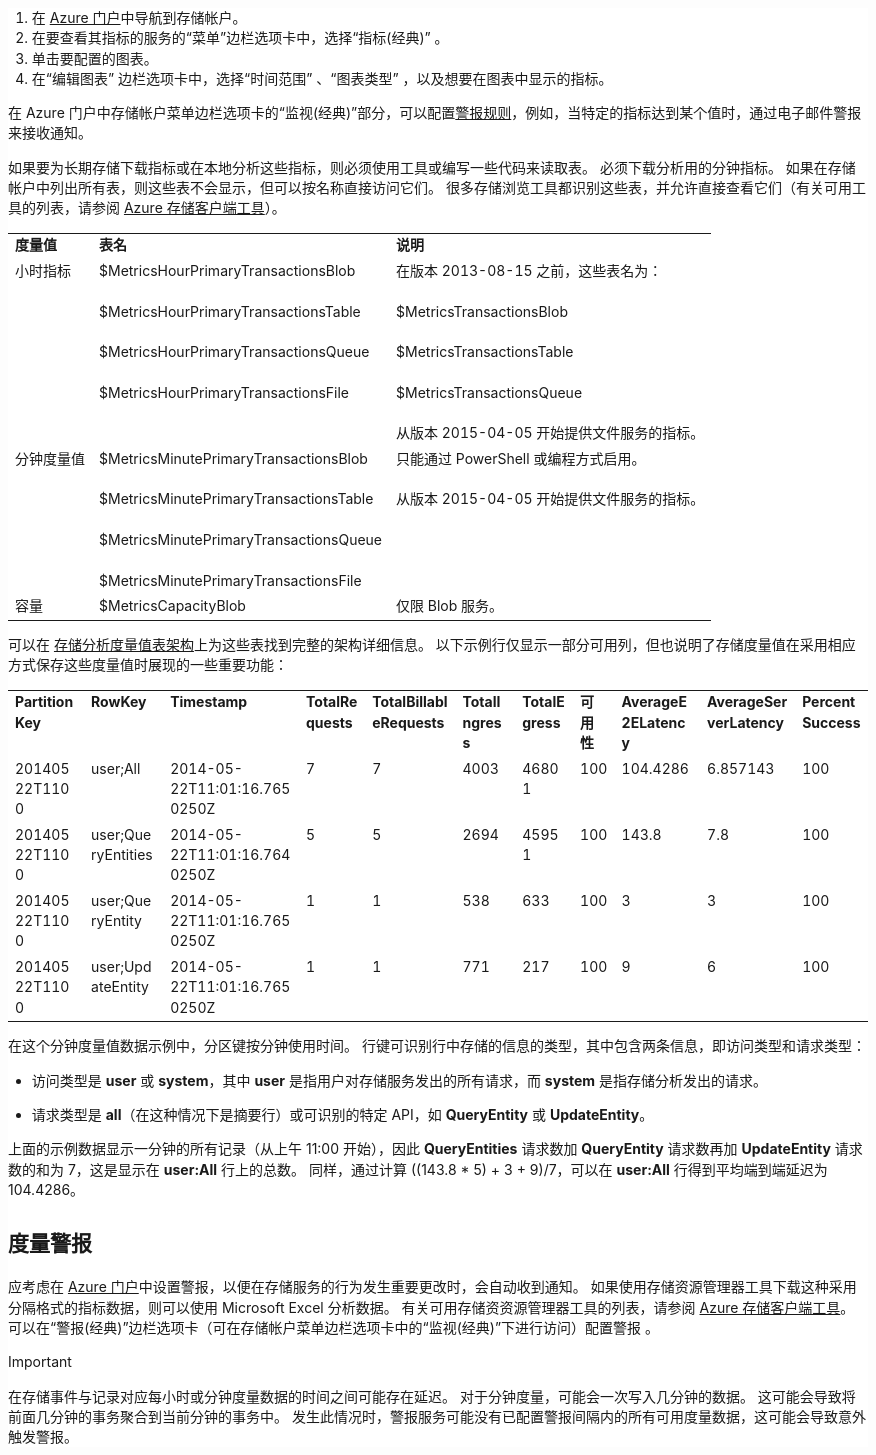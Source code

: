 1. 在 [Azure 门户](https://portal.azure.cn)中导航到存储帐户。
1. 在要查看其指标的服务的“菜单”边栏选项卡中，选择“指标(经典)”   。
1. 单击要配置的图表。
1. 在“编辑图表”  边栏选项卡中，选择“时间范围”  、“图表类型”  ，以及想要在图表中显示的指标。

在 Azure 门户中存储帐户菜单边栏选项卡的“监视(经典)”部分，可以配置[警报规则](#metrics-alerts)，例如，当特定的指标达到某个值时，通过电子邮件警报来接收通知。 

如果要为长期存储下载指标或在本地分析这些指标，则必须使用工具或编写一些代码来读取表。 必须下载分析用的分钟指标。 如果在存储帐户中列出所有表，则这些表不会显示，但可以按名称直接访问它们。 很多存储浏览工具都识别这些表，并允许直接查看它们（有关可用工具的列表，请参阅 [Azure 存储客户端工具](/storage/storage-explorers)）。

||||  
|-|-|-|  
|**度量值**|**表名**|**说明**|  
|小时指标|$MetricsHourPrimaryTransactionsBlob<br /><br /> $MetricsHourPrimaryTransactionsTable<br /><br /> $MetricsHourPrimaryTransactionsQueue<br /><br /> $MetricsHourPrimaryTransactionsFile|在版本 2013-08-15 之前，这些表名为：<br /><br /> $MetricsTransactionsBlob<br /><br /> $MetricsTransactionsTable<br /><br /> $MetricsTransactionsQueue<br /><br /> 从版本 2015-04-05 开始提供文件服务的指标。|  
|分钟度量值|$MetricsMinutePrimaryTransactionsBlob<br /><br /> $MetricsMinutePrimaryTransactionsTable<br /><br /> $MetricsMinutePrimaryTransactionsQueue<br /><br /> $MetricsMinutePrimaryTransactionsFile|只能通过 PowerShell 或编程方式启用。<br /><br /> 从版本 2015-04-05 开始提供文件服务的指标。|  
|容量|$MetricsCapacityBlob|仅限 Blob 服务。|  

可以在 [存储分析度量值表架构](https://docs.microsoft.com/rest/api/storageservices/storage-analytics-metrics-table-schema)上为这些表找到完整的架构详细信息。 以下示例行仅显示一部分可用列，但也说明了存储度量值在采用相应方式保存这些度量值时展现的一些重要功能：  

||||||||||||  
|-|-|-|-|-|-|-|-|-|-|-|  
|**PartitionKey**|**RowKey**|**Timestamp**|**TotalRequests**|**TotalBillableRequests**|**TotalIngress**|**TotalEgress**|**可用性**|**AverageE2ELatency**|**AverageServerLatency**|**PercentSuccess**|  
|20140522T1100|user;All|2014-05-22T11:01:16.7650250Z|7|7|4003|46801|100|104.4286|6.857143|100|  
|20140522T1100|user;QueryEntities|2014-05-22T11:01:16.7640250Z|5|5|2694|45951|100|143.8|7.8|100|  
|20140522T1100|user;QueryEntity|2014-05-22T11:01:16.7650250Z|1|1|538|633|100|3|3|100|  
|20140522T1100|user;UpdateEntity|2014-05-22T11:01:16.7650250Z|1|1|771|217|100|9|6|100|  

在这个分钟度量值数据示例中，分区键按分钟使用时间。 行键可识别行中存储的信息的类型，其中包含两条信息，即访问类型和请求类型：  

-   访问类型是 **user** 或 **system**，其中 **user** 是指用户对存储服务发出的所有请求，而 **system** 是指存储分析发出的请求。  

-   请求类型是 **all**（在这种情况下是摘要行）或可识别的特定 API，如 **QueryEntity** 或 **UpdateEntity**。  

上面的示例数据显示一分钟的所有记录（从上午 11:00 开始），因此 **QueryEntities** 请求数加 **QueryEntity** 请求数再加 **UpdateEntity** 请求数的和为 7，这是显示在 **user:All** 行上的总数。 同样，通过计算 ((143.8 * 5) + 3 + 9)/7，可以在 **user:All** 行得到平均端到端延迟为 104.4286。  

## <a name="metrics-alerts"></a>度量警报
应考虑在 [Azure 门户](https://portal.azure.cn)中设置警报，以便在存储服务的行为发生重要更改时，会自动收到通知。 如果使用存储资源管理器工具下载这种采用分隔格式的指标数据，则可以使用 Microsoft Excel 分析数据。 有关可用存储资资源管理器工具的列表，请参阅 [Azure 存储客户端工具](/storage/storage-explorers)。 可以在“警报(经典)”边栏选项卡（可在存储帐户菜单边栏选项卡中的“监视(经典)”下进行访问）配置警报   。

> [!IMPORTANT]
> 在存储事件与记录对应每小时或分钟度量数据的时间之间可能存在延迟。 对于分钟度量，可能会一次写入几分钟的数据。 这可能会导致将前面几分钟的事务聚合到当前分钟的事务中。 发生此情况时，警报服务可能没有已配置警报间隔内的所有可用度量数据，这可能会导致意外触发警报。
>
